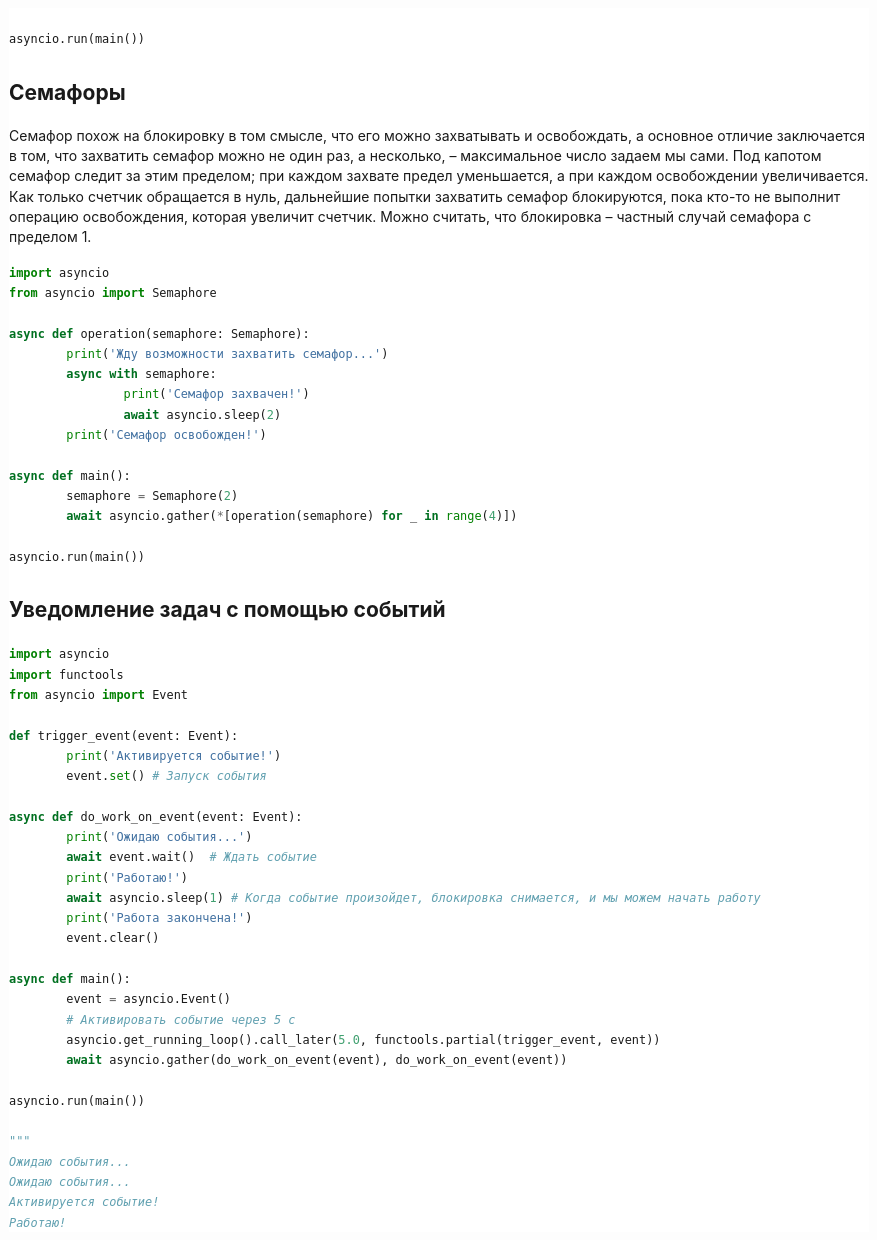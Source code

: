 ```python

asyncio.run(main())
```

## Семафоры

Семафор похож на блокировку в том смысле, что его можно захватывать и освобождать, а основное отличие заключается в том, что захватить семафор можно не один раз, а несколько, – максимальное число задаем мы сами. Под капотом семафор следит за этим пределом; при каждом захвате предел уменьшается, а при каждом освобождении увеличивается. Как только счетчик обращается в нуль, дальнейшие попытки захватить семафор блокируются, пока кто-то не выполнит операцию освобождения, которая увеличит счетчик. Можно считать, что блокировка – частный случай семафора с пределом 1.

```python
import asyncio
from asyncio import Semaphore

async def operation(semaphore: Semaphore):
		print('Жду возможности захватить семафор...')
		async with semaphore:
				print('Семафор захвачен!')
				await asyncio.sleep(2)
		print('Семафор освобожден!')

async def main():
		semaphore = Semaphore(2)
		await asyncio.gather(*[operation(semaphore) for _ in range(4)])

asyncio.run(main())
```

## Уведомление задач с помощью событий

```python
import asyncio
import functools
from asyncio import Event

def trigger_event(event: Event):
		print('Активируется событие!')
		event.set() # Запуск события

async def do_work_on_event(event: Event):
		print('Ожидаю события...')
		await event.wait()  # Ждать событие
		print('Работаю!')
		await asyncio.sleep(1) # Когда событие произойдет, блокировка снимается, и мы можем начать работу
		print('Работа закончена!')
		event.clear()

async def main():
		event = asyncio.Event()
		# Активировать событие через 5 с
		asyncio.get_running_loop().call_later(5.0, functools.partial(trigger_event, event))
		await asyncio.gather(do_work_on_event(event), do_work_on_event(event))

asyncio.run(main())

"""
Ожидаю события...
Ожидаю события...
Активируется событие!
Работаю!
```